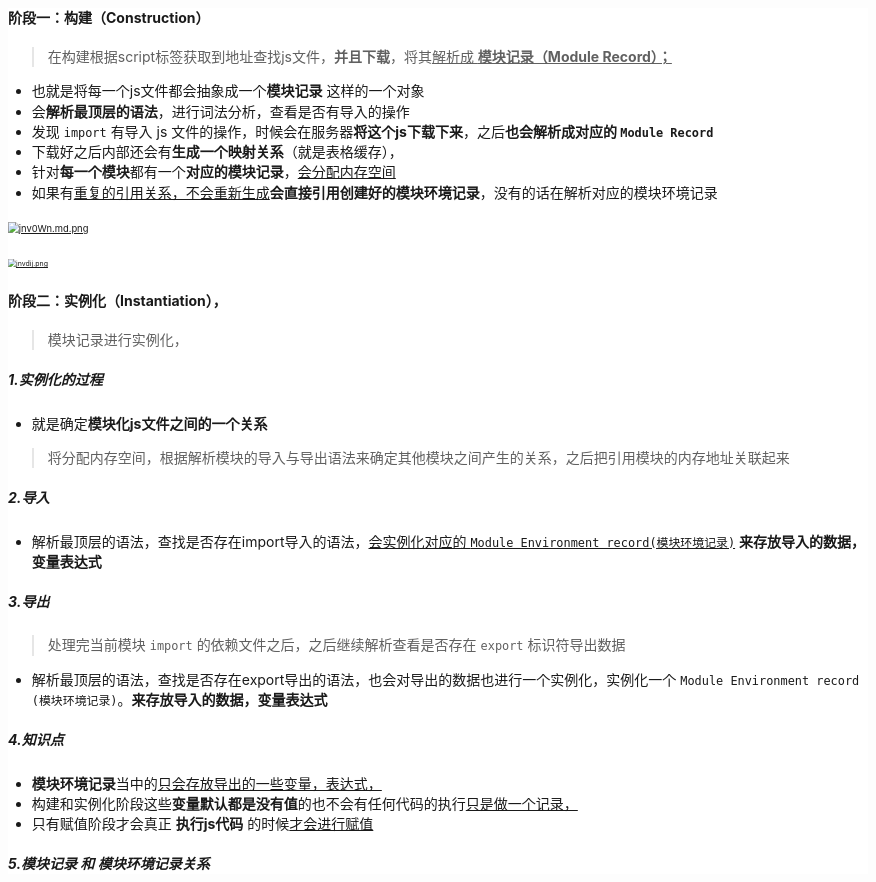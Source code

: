



#### 阶段一：构建（Construction）



> 在构建根据script标签获取到地址查找js文件，**并且下载**，将其<u>解析成 **模块记录（Module Record）；**</u>



- 也就是将每一个js文件都会抽象成一个**模块记录** 这样的一个对象
- 会**解析最顶层的语法**，进行词法分析，查看是否有导入的操作
- 发现 `import` 有导入 js 文件的操作，时候会在服务器**将这个js下载下来**，之后**也会解析成对应的 `Module Record`**
- 下载好之后内部还会有**生成一个映射关系**（就是表格缓存），
- 针对**每一个模块**都有一个**对应的模块记录**，<u>会分配内存空间</u>
- 如果有<u>重复的引用关系，不会重新生成</u>**会直接引用创建好的模块环境记录**，没有的话在解析对应的模块环境记录



[<img src="https://s1.ax1x.com/2022/06/29/jnv0Wn.md.png" alt="jnv0Wn.md.png" style="zoom:67%;" />](https://imgtu.com/i/jnv0Wn)

[<img src="https://s1.ax1x.com/2022/06/29/jnvdij.png" alt="jnvdij.png" style="zoom:50%;" />](https://imgtu.com/i/jnvdij)



#### 阶段二：实例化（Instantiation），

> 模块记录进行实例化，

##### 1.实例化的过程

- 就是确定**模块化js文件之间的一个关系**

> 将分配内存空间，根据解析模块的导入与导出语法来确定其他模块之间产生的关系，之后把引用模块的内存地址关联起来



##### 2.导入

- 解析最顶层的语法，查找是否存在import导入的语法，<u>会实例化对应的 `Module Environment record(模块环境记录)`</u> **来存放导入的数据，变量表达式**



##### 3.导出

> 处理完当前模块 `import` 的依赖文件之后，之后继续解析查看是否存在 `export` 标识符导出数据

- 解析最顶层的语法，查找是否存在export导出的语法，也会对导出的数据也进行一个实例化，实例化一个 `Module Environment record(模块环境记录)`。**来存放导入的数据，变量表达式**



##### 4.知识点



- **模块环境记录**当中的<u>只会存放导出的一些变量，表达式，</u>
- 构建和实例化阶段这些**变量默认都是没有值**的也不会有任何代码的执行<u>只是做一个记录，</u>
- 只有赋值阶段才会真正 **执行js代码** 的时候<u>才会进行赋值</u>



##### 5.模块记录 和 模块环境记录关系
